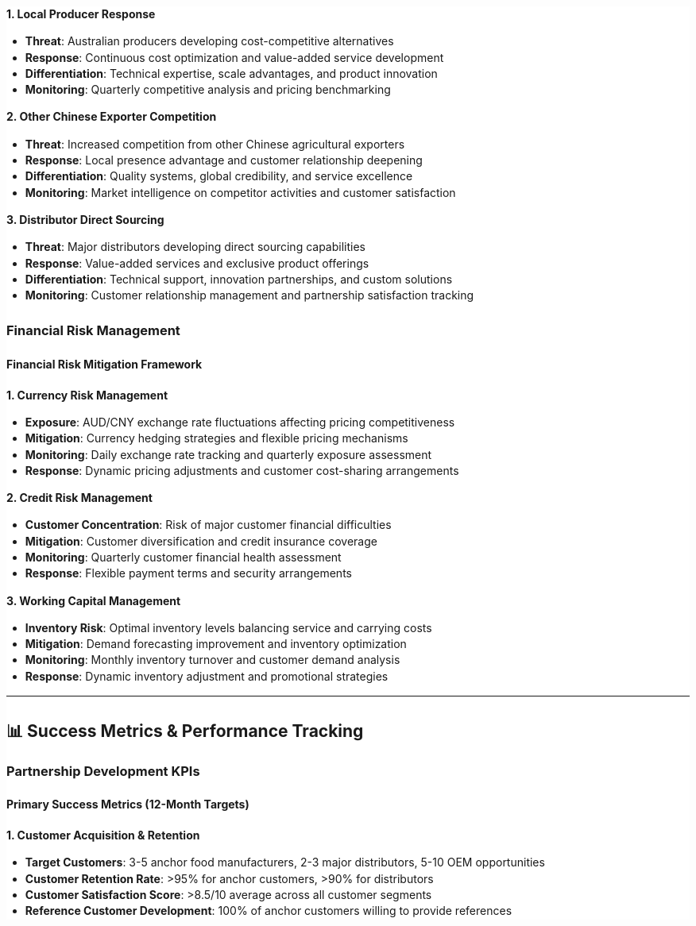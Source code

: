 **1. Local Producer Response**
- **Threat**: Australian producers developing cost-competitive alternatives
- **Response**: Continuous cost optimization and value-added service development
- **Differentiation**: Technical expertise, scale advantages, and product innovation
- **Monitoring**: Quarterly competitive analysis and pricing benchmarking

**2. Other Chinese Exporter Competition**
- **Threat**: Increased competition from other Chinese agricultural exporters
- **Response**: Local presence advantage and customer relationship deepening
- **Differentiation**: Quality systems, global credibility, and service excellence
- **Monitoring**: Market intelligence on competitor activities and customer satisfaction

**3. Distributor Direct Sourcing**
- **Threat**: Major distributors developing direct sourcing capabilities
- **Response**: Value-added services and exclusive product offerings
- **Differentiation**: Technical support, innovation partnerships, and custom solutions
- **Monitoring**: Customer relationship management and partnership satisfaction tracking

### **Financial Risk Management**

#### **Financial Risk Mitigation Framework**

**1. Currency Risk Management**
- **Exposure**: AUD/CNY exchange rate fluctuations affecting pricing competitiveness
- **Mitigation**: Currency hedging strategies and flexible pricing mechanisms
- **Monitoring**: Daily exchange rate tracking and quarterly exposure assessment
- **Response**: Dynamic pricing adjustments and customer cost-sharing arrangements

**2. Credit Risk Management**
- **Customer Concentration**: Risk of major customer financial difficulties
- **Mitigation**: Customer diversification and credit insurance coverage
- **Monitoring**: Quarterly customer financial health assessment
- **Response**: Flexible payment terms and security arrangements

**3. Working Capital Management**
- **Inventory Risk**: Optimal inventory levels balancing service and carrying costs
- **Mitigation**: Demand forecasting improvement and inventory optimization
- **Monitoring**: Monthly inventory turnover and customer demand analysis
- **Response**: Dynamic inventory adjustment and promotional strategies

---

## 📊 Success Metrics & Performance Tracking

### **Partnership Development KPIs**

#### **Primary Success Metrics (12-Month Targets)**

**1. Customer Acquisition & Retention**
- **Target Customers**: 3-5 anchor food manufacturers, 2-3 major distributors, 5-10 OEM opportunities
- **Customer Retention Rate**: >95% for anchor customers, >90% for distributors
- **Customer Satisfaction Score**: >8.5/10 average across all customer segments
- **Reference Customer Development**: 100% of anchor customers willing to provide references
